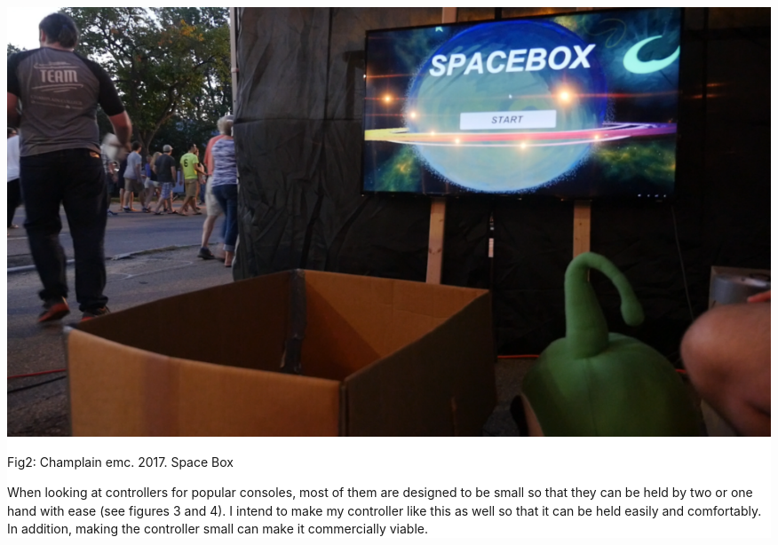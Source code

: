  ![](P1060449-arthop-1024x576.png) 

Fig2: Champlain emc. 2017. Space Box 

When looking at controllers for popular consoles, most of them are designed to be small so that they can be held by two or one hand with ease (see figures 3 and 4). I intend to make my controller like this as well so that it can be held easily and comfortably. In addition, making the controller small can make it commercially viable. 
